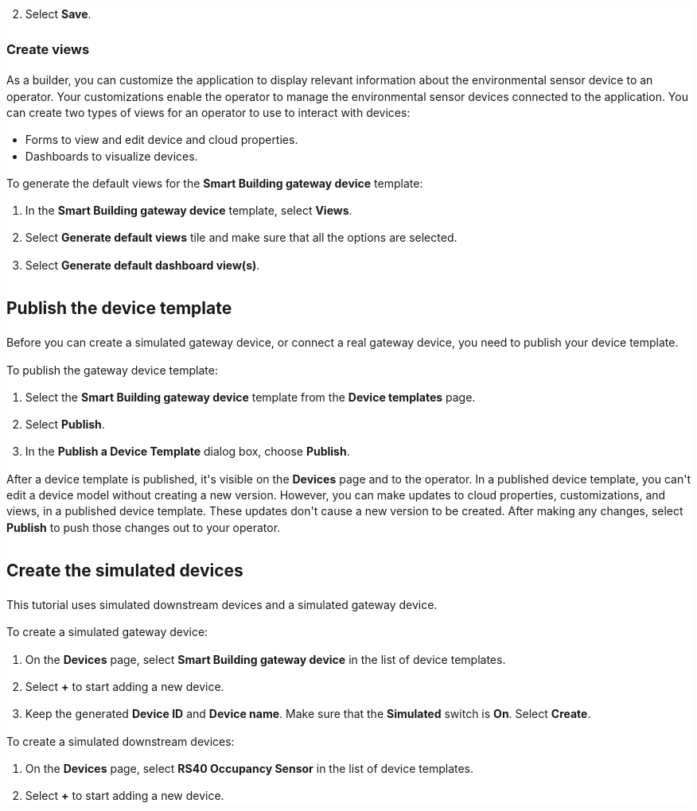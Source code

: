 2. Select **Save**.

### Create views

As a builder, you can customize the application to display relevant information about the environmental sensor device to an operator. Your customizations enable the operator to manage the environmental sensor devices connected to the application. You can create two types of views for an operator to use to interact with devices:

* Forms to view and edit device and cloud properties.
* Dashboards to visualize devices.

To generate the default views for the **Smart Building gateway device** template:

1. In the **Smart Building gateway device** template, select **Views**.

1. Select **Generate default views** tile and make sure that all the options are selected.

1. Select **Generate default dashboard view(s)**.

## Publish the device template

Before you can create a simulated gateway device, or connect a real gateway device, you need to publish your device template.

To publish the gateway device template:

1. Select the **Smart Building gateway device** template from the **Device templates** page.

2. Select **Publish**.

3. In the **Publish a Device Template** dialog box, choose **Publish**.

After a device template is published, it's visible on the **Devices** page and to the operator. In a published device template, you can't edit a device model without creating a new version. However, you can make updates to cloud properties, customizations, and views, in a published device template. These updates don't cause a new version to be created. After making any changes, select **Publish**  to push those changes out to your operator.

## Create the simulated devices

This tutorial uses simulated downstream devices and a simulated gateway device.

To create a simulated gateway device:

1. On the **Devices** page, select **Smart Building gateway device** in the list of device templates.

1. Select **+** to start adding a new device.

1. Keep the generated **Device ID** and **Device name**. Make sure that the **Simulated** switch is **On**. Select **Create**.

To create a simulated downstream devices:

1. On the **Devices** page, select **RS40 Occupancy Sensor** in the list of device templates.

1. Select **+** to start adding a new device.
